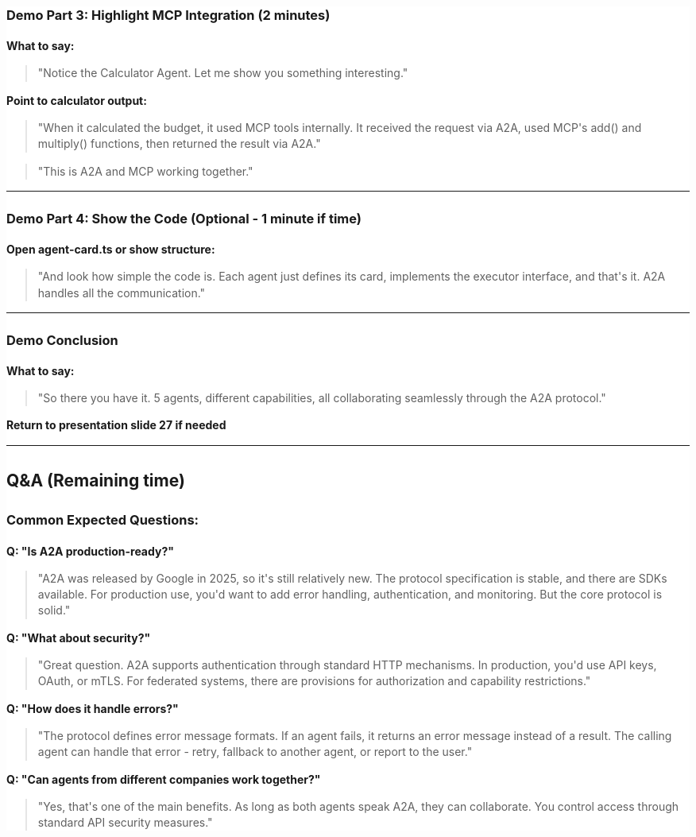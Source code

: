 
### Demo Part 3: Highlight MCP Integration (2 minutes)

**What to say:**
> "Notice the Calculator Agent. Let me show you something interesting."

**Point to calculator output:**
> "When it calculated the budget, it used MCP tools internally. It received the request via A2A, used MCP's add() and multiply() functions, then returned the result via A2A."

> "This is A2A and MCP working together."

---

### Demo Part 4: Show the Code (Optional - 1 minute if time)

**Open agent-card.ts or show structure:**
> "And look how simple the code is. Each agent just defines its card, implements the executor interface, and that's it. A2A handles all the communication."

---

### Demo Conclusion

**What to say:**
> "So there you have it. 5 agents, different capabilities, all collaborating seamlessly through the A2A protocol."

**Return to presentation slide 27 if needed**

---

## Q&A (Remaining time)

### Common Expected Questions:

**Q: "Is A2A production-ready?"**
> "A2A was released by Google in 2025, so it's still relatively new. The protocol specification is stable, and there are SDKs available. For production use, you'd want to add error handling, authentication, and monitoring. But the core protocol is solid."

**Q: "What about security?"**
> "Great question. A2A supports authentication through standard HTTP mechanisms. In production, you'd use API keys, OAuth, or mTLS. For federated systems, there are provisions for authorization and capability restrictions."

**Q: "How does it handle errors?"**
> "The protocol defines error message formats. If an agent fails, it returns an error message instead of a result. The calling agent can handle that error - retry, fallback to another agent, or report to the user."

**Q: "Can agents from different companies work together?"**
> "Yes, that's one of the main benefits. As long as both agents speak A2A, they can collaborate. You control access through standard API security measures."
